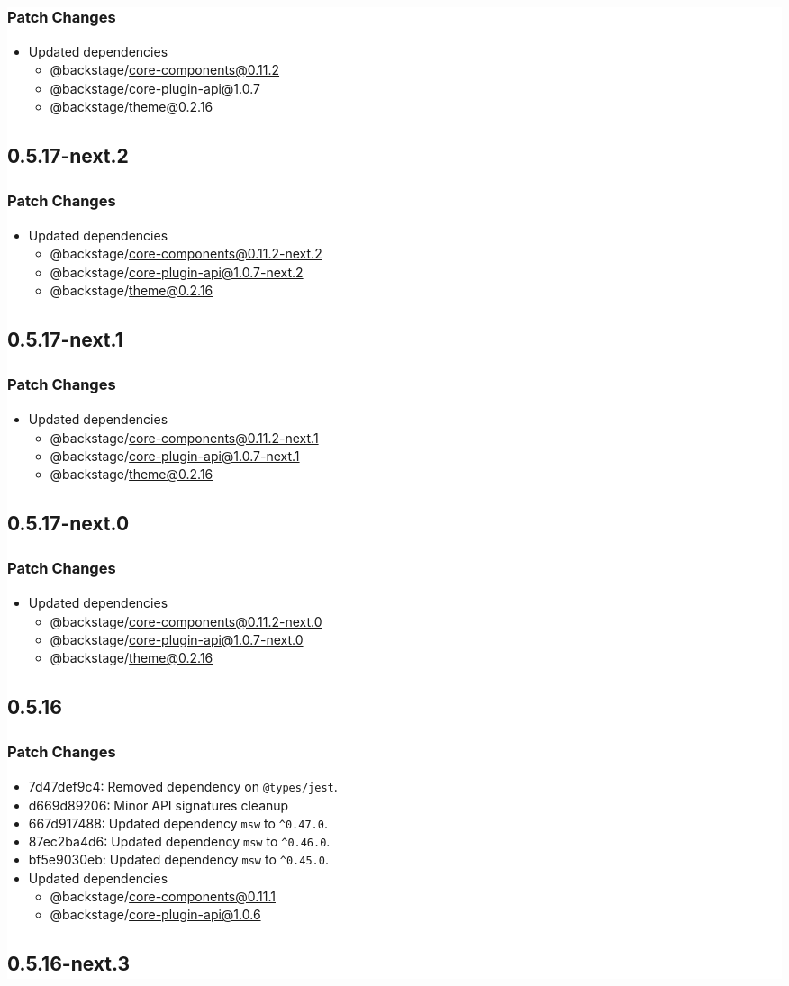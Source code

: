 ### Patch Changes

- Updated dependencies
  - @backstage/core-components@0.11.2
  - @backstage/core-plugin-api@1.0.7
  - @backstage/theme@0.2.16

## 0.5.17-next.2

### Patch Changes

- Updated dependencies
  - @backstage/core-components@0.11.2-next.2
  - @backstage/core-plugin-api@1.0.7-next.2
  - @backstage/theme@0.2.16

## 0.5.17-next.1

### Patch Changes

- Updated dependencies
  - @backstage/core-components@0.11.2-next.1
  - @backstage/core-plugin-api@1.0.7-next.1
  - @backstage/theme@0.2.16

## 0.5.17-next.0

### Patch Changes

- Updated dependencies
  - @backstage/core-components@0.11.2-next.0
  - @backstage/core-plugin-api@1.0.7-next.0
  - @backstage/theme@0.2.16

## 0.5.16

### Patch Changes

- 7d47def9c4: Removed dependency on `@types/jest`.
- d669d89206: Minor API signatures cleanup
- 667d917488: Updated dependency `msw` to `^0.47.0`.
- 87ec2ba4d6: Updated dependency `msw` to `^0.46.0`.
- bf5e9030eb: Updated dependency `msw` to `^0.45.0`.
- Updated dependencies
  - @backstage/core-components@0.11.1
  - @backstage/core-plugin-api@1.0.6

## 0.5.16-next.3
